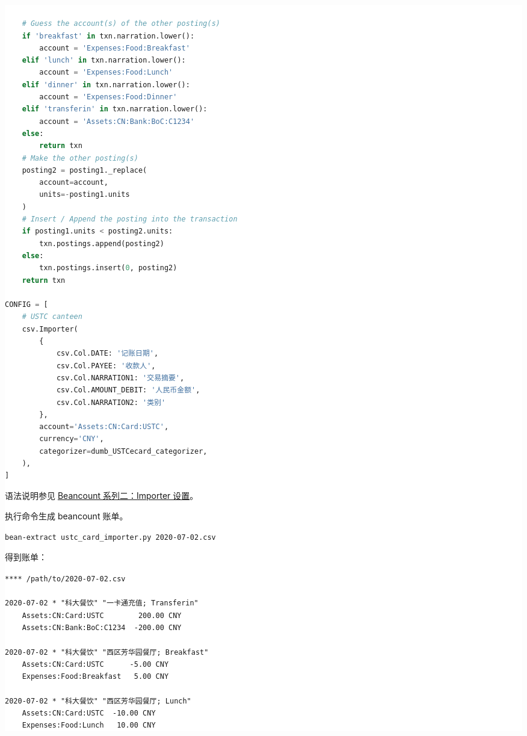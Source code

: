 ```python

    # Guess the account(s) of the other posting(s)
    if 'breakfast' in txn.narration.lower():
        account = 'Expenses:Food:Breakfast'
    elif 'lunch' in txn.narration.lower():
        account = 'Expenses:Food:Lunch'
    elif 'dinner' in txn.narration.lower():
        account = 'Expenses:Food:Dinner'
    elif 'transferin' in txn.narration.lower():
        account = 'Assets:CN:Bank:BoC:C1234'
    else:
        return txn
    # Make the other posting(s)
    posting2 = posting1._replace(
        account=account,
        units=-posting1.units
    )
    # Insert / Append the posting into the transaction
    if posting1.units < posting2.units:
        txn.postings.append(posting2)
    else:
        txn.postings.insert(0, posting2)
    return txn

CONFIG = [
    # USTC canteen
    csv.Importer(
        {
            csv.Col.DATE: '记账日期',
            csv.Col.PAYEE: '收款人',
            csv.Col.NARRATION1: '交易摘要',
            csv.Col.AMOUNT_DEBIT: '人民币金额',
            csv.Col.NARRATION2: '类别'
        },
        account='Assets:CN:Card:USTC',
        currency='CNY',
        categorizer=dumb_USTCecard_categorizer,
    ),
]
```

语法说明参见 [Beancount 系列二：Importer
设置](https://charlesliu7.github.io/blackboard/2019/12/03/beancount-importer/)。

执行命令生成 beancount 账单。

```shell
bean-extract ustc_card_importer.py 2020-07-02.csv
```

得到账单：

```text
**** /path/to/2020-07-02.csv

2020-07-02 * "科大餐饮" "一卡通充值; Transferin"
    Assets:CN:Card:USTC        200.00 CNY
    Assets:CN:Bank:BoC:C1234  -200.00 CNY

2020-07-02 * "科大餐饮" "西区芳华园餐厅; Breakfast"
    Assets:CN:Card:USTC      -5.00 CNY
    Expenses:Food:Breakfast   5.00 CNY

2020-07-02 * "科大餐饮" "西区芳华园餐厅; Lunch"
    Assets:CN:Card:USTC  -10.00 CNY
    Expenses:Food:Lunch   10.00 CNY
```